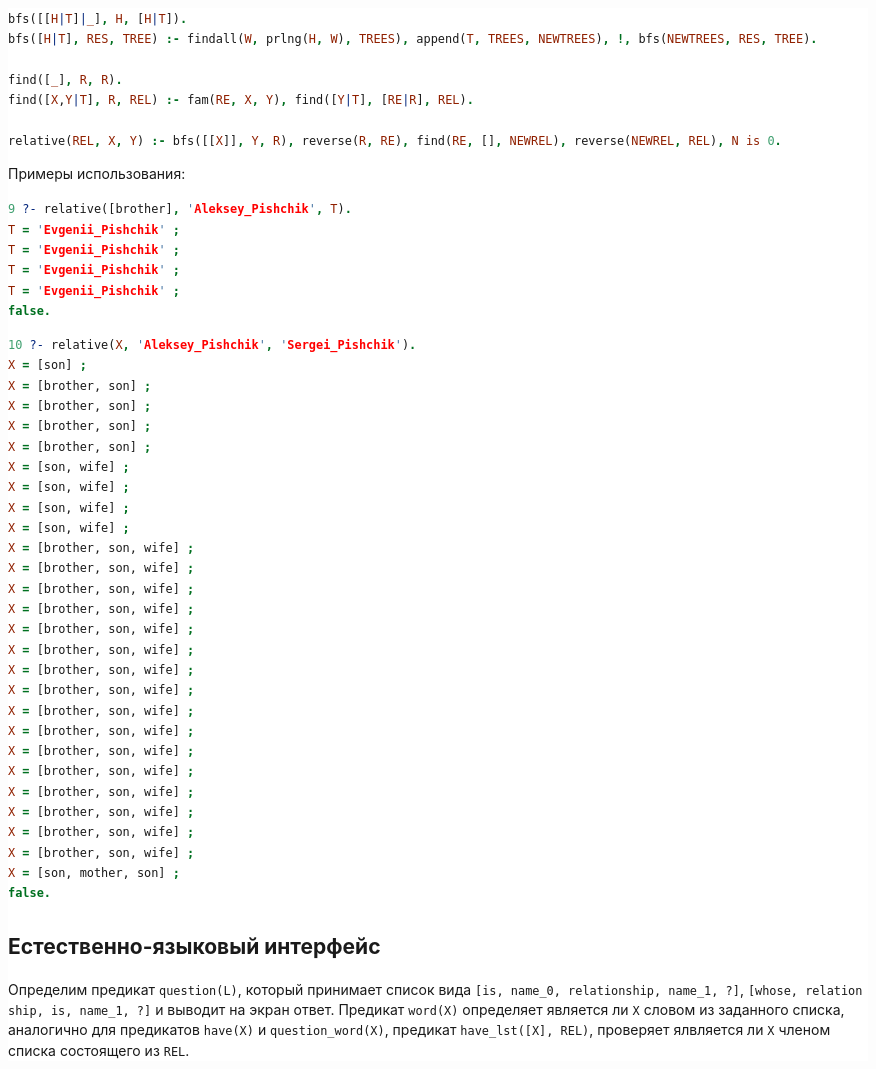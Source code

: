 ```prolog
bfs([[H|T]|_], H, [H|T]).
bfs([H|T], RES, TREE) :- findall(W, prlng(H, W), TREES), append(T, TREES, NEWTREES), !, bfs(NEWTREES, RES, TREE).

find([_], R, R).
find([X,Y|T], R, REL) :- fam(RE, X, Y), find([Y|T], [RE|R], REL).

relative(REL, X, Y) :- bfs([[X]], Y, R), reverse(R, RE), find(RE, [], NEWREL), reverse(NEWREL, REL), N is 0.
```

Примеры использования:
```prolog
9 ?- relative([brother], 'Aleksey_Pishchik', T).
T = 'Evgenii_Pishchik' ;
T = 'Evgenii_Pishchik' ;
T = 'Evgenii_Pishchik' ;
T = 'Evgenii_Pishchik' ;
false.
```

```prolog
10 ?- relative(X, 'Aleksey_Pishchik', 'Sergei_Pishchik').  
X = [son] ;
X = [brother, son] ;
X = [brother, son] ;
X = [brother, son] ;
X = [brother, son] ;
X = [son, wife] ;
X = [son, wife] ;
X = [son, wife] ;
X = [son, wife] ;
X = [brother, son, wife] ;
X = [brother, son, wife] ;
X = [brother, son, wife] ;
X = [brother, son, wife] ;
X = [brother, son, wife] ;
X = [brother, son, wife] ;
X = [brother, son, wife] ;
X = [brother, son, wife] ;
X = [brother, son, wife] ;
X = [brother, son, wife] ;
X = [brother, son, wife] ;
X = [brother, son, wife] ;
X = [brother, son, wife] ;
X = [brother, son, wife] ;
X = [brother, son, wife] ;
X = [brother, son, wife] ;
X = [son, mother, son] ;
false.
```

## Естественно-языковый интерфейс
Определим предикат `question(L)`, который принимает список вида `[is, name_0, relationship, name_1, ?]`, `[whose, relationship, is, name_1, ?]` и выводит на экран ответ. Предикат `word(X)` определяет является ли `X` словом из заданного списка, аналогично для предикатов `have(X)` и `question_word(X)`, предикат `have_lst([X], REL)`, проверяет ялвляется ли `X` членом списка состоящего из `REL`.
